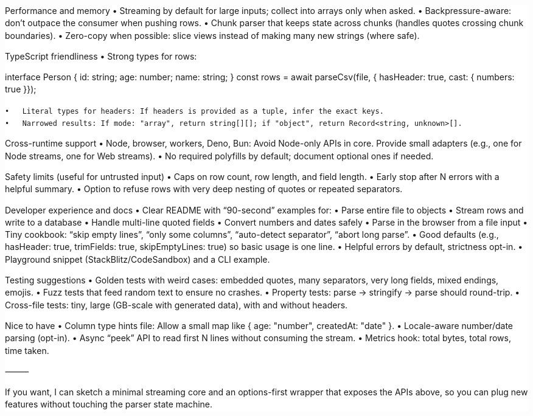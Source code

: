 Performance and memory
	•	Streaming by default for large inputs; collect into arrays only when asked.
	•	Backpressure-aware: don’t outpace the consumer when pushing rows.
	•	Chunk parser that keeps state across chunks (handles quotes crossing chunk boundaries).
	•	Zero-copy when possible: slice views instead of making many new strings (where safe).

TypeScript friendliness
	•	Strong types for rows:

interface Person { id: string; age: number; name: string; }
const rows = await parseCsv<Person>(file, { hasHeader: true, cast: { numbers: true }});


	•	Literal types for headers: If headers is provided as a tuple, infer the exact keys.
	•	Narrowed results: If mode: "array", return string[][]; if "object", return Record<string, unknown>[].

Cross-runtime support
	•	Node, browser, workers, Deno, Bun: Avoid Node-only APIs in core. Provide small adapters (e.g., one for Node streams, one for Web streams).
	•	No required polyfills by default; document optional ones if needed.

Safety limits (useful for untrusted input)
	•	Caps on row count, row length, and field length.
	•	Early stop after N errors with a helpful summary.
	•	Option to refuse rows with very deep nesting of quotes or repeated separators.

Developer experience and docs
	•	Clear README with “90-second” examples for:
	•	Parse entire file to objects
	•	Stream rows and write to a database
	•	Handle multi-line quoted fields
	•	Convert numbers and dates safely
	•	Parse in the browser from a file input
	•	Tiny cookbook: “skip empty lines”, “only some columns”, “auto-detect separator”, “abort long parse”.
	•	Good defaults (e.g., hasHeader: true, trimFields: true, skipEmptyLines: true) so basic usage is one line.
	•	Helpful errors by default, strictness opt-in.
	•	Playground snippet (StackBlitz/CodeSandbox) and a CLI example.

Testing suggestions
	•	Golden tests with weird cases: embedded quotes, many separators, very long fields, mixed endings, emojis.
	•	Fuzz tests that feed random text to ensure no crashes.
	•	Property tests: parse → stringify → parse should round-trip.
	•	Cross-file tests: tiny, large (GB-scale with generated data), with and without headers.

Nice to have
	•	Column type hints file: Allow a small map like { age: "number", createdAt: "date" }.
	•	Locale-aware number/date parsing (opt-in).
	•	Async “peek” API to read first N lines without consuming the stream.
	•	Metrics hook: total bytes, total rows, time taken.

⸻

If you want, I can sketch a minimal streaming core and an options-first wrapper that exposes the APIs above, so you can plug new features without touching the parser state machine.
